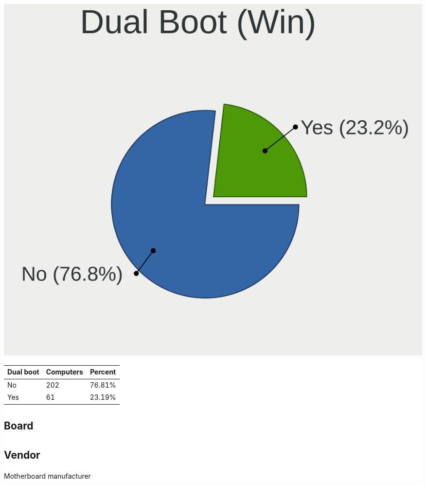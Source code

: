 ![Dual Boot (Win)](./images/pie_chart/os_dual_boot_win.svg)


| Dual boot | Computers | Percent |
|-----------|-----------|---------|
| No        | 202       | 76.81%  |
| Yes       | 61        | 23.19%  |

Board
-----

Vendor
------

Motherboard manufacturer
